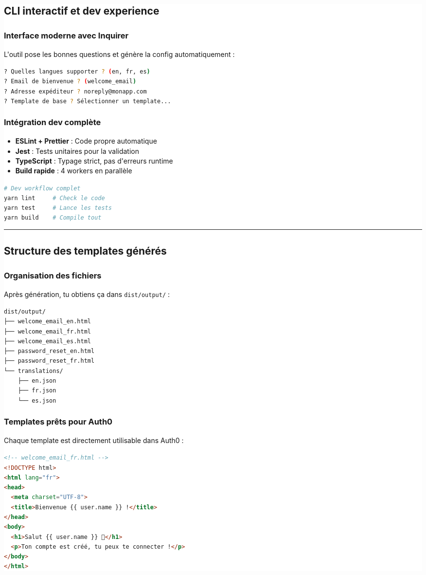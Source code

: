 
## CLI interactif et dev experience

### Interface moderne avec Inquirer

L'outil pose les bonnes questions et génère la config automatiquement :

```bash
? Quelles langues supporter ? (en, fr, es)
? Email de bienvenue ? (welcome_email) 
? Adresse expéditeur ? noreply@monapp.com
? Template de base ? Sélectionner un template...
```

### Intégration dev complète

- **ESLint + Prettier** : Code propre automatique
- **Jest** : Tests unitaires pour la validation
- **TypeScript** : Typage strict, pas d'erreurs runtime
- **Build rapide** : 4 workers en parallèle

```bash
# Dev workflow complet
yarn lint     # Check le code
yarn test     # Lance les tests  
yarn build    # Compile tout
```

---

## Structure des templates générés

### Organisation des fichiers

Après génération, tu obtiens ça dans `dist/output/` :

```
dist/output/
├── welcome_email_en.html
├── welcome_email_fr.html  
├── welcome_email_es.html
├── password_reset_en.html
├── password_reset_fr.html
└── translations/
    ├── en.json
    ├── fr.json
    └── es.json
```

### Templates prêts pour Auth0

Chaque template est directement utilisable dans Auth0 :

```html
<!-- welcome_email_fr.html -->
<!DOCTYPE html>
<html lang="fr">
<head>
  <meta charset="UTF-8">
  <title>Bienvenue {{ user.name }} !</title>
</head>
<body>
  <h1>Salut {{ user.name }} 👋</h1>
  <p>Ton compte est créé, tu peux te connecter !</p>
</body>
</html>
```